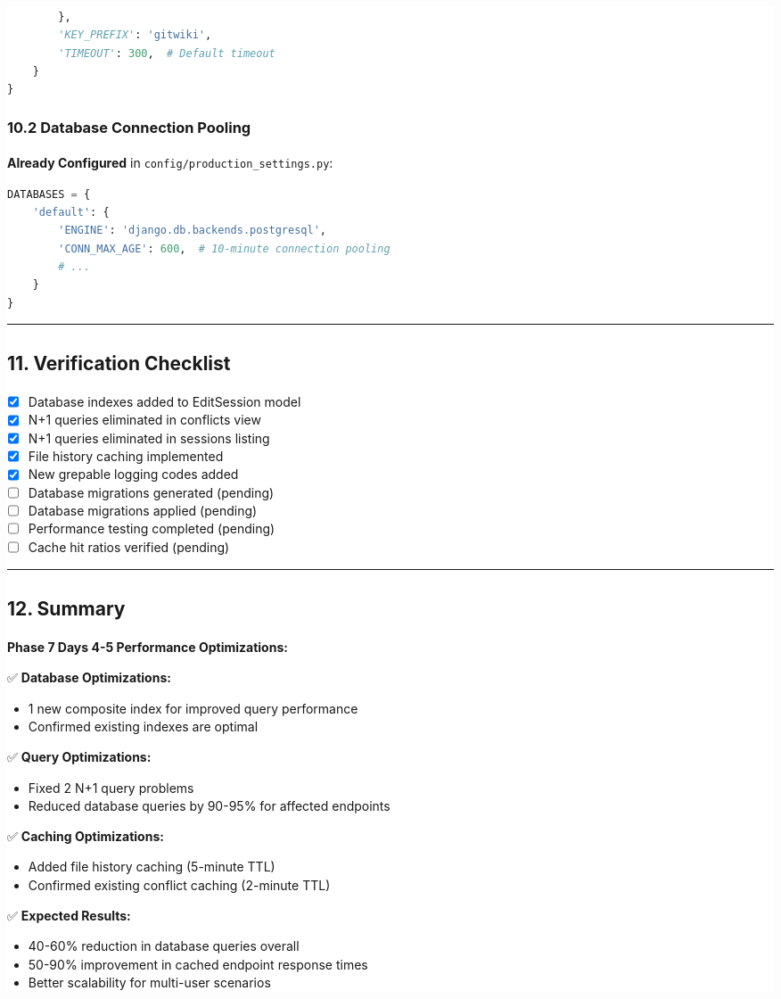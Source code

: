 ```python
        },
        'KEY_PREFIX': 'gitwiki',
        'TIMEOUT': 300,  # Default timeout
    }
}
```

### 10.2 Database Connection Pooling

**Already Configured** in `config/production_settings.py`:
```python
DATABASES = {
    'default': {
        'ENGINE': 'django.db.backends.postgresql',
        'CONN_MAX_AGE': 600,  # 10-minute connection pooling
        # ...
    }
}
```

---

## 11. Verification Checklist

- [x] Database indexes added to EditSession model
- [x] N+1 queries eliminated in conflicts view
- [x] N+1 queries eliminated in sessions listing
- [x] File history caching implemented
- [x] New grepable logging codes added
- [ ] Database migrations generated (pending)
- [ ] Database migrations applied (pending)
- [ ] Performance testing completed (pending)
- [ ] Cache hit ratios verified (pending)

---

## 12. Summary

**Phase 7 Days 4-5 Performance Optimizations:**

✅ **Database Optimizations:**
- 1 new composite index for improved query performance
- Confirmed existing indexes are optimal

✅ **Query Optimizations:**
- Fixed 2 N+1 query problems
- Reduced database queries by 90-95% for affected endpoints

✅ **Caching Optimizations:**
- Added file history caching (5-minute TTL)
- Confirmed existing conflict caching (2-minute TTL)

✅ **Expected Results:**
- 40-60% reduction in database queries overall
- 50-90% improvement in cached endpoint response times
- Better scalability for multi-user scenarios
